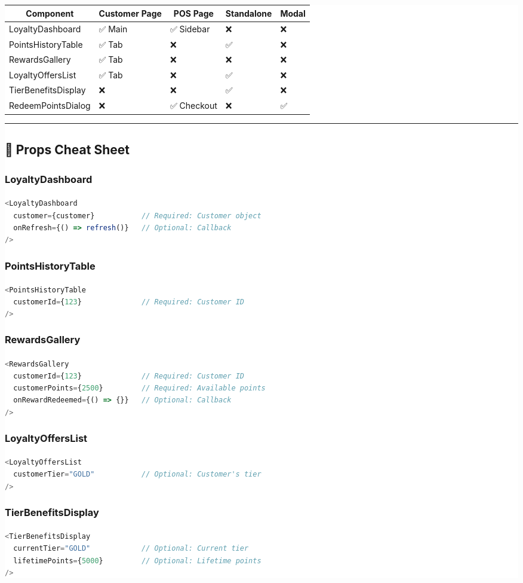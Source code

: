 | Component | Customer Page | POS Page | Standalone | Modal |
|-----------|--------------|----------|------------|-------|
| LoyaltyDashboard | ✅ Main | ✅ Sidebar | ❌ | ❌ |
| PointsHistoryTable | ✅ Tab | ❌ | ✅ | ❌ |
| RewardsGallery | ✅ Tab | ❌ | ❌ | ❌ |
| LoyaltyOffersList | ✅ Tab | ❌ | ✅ | ❌ |
| TierBenefitsDisplay | ❌ | ❌ | ✅ | ❌ |
| RedeemPointsDialog | ❌ | ✅ Checkout | ❌ | ✅ |

---

## 🎯 **Props Cheat Sheet**

### **LoyaltyDashboard**
```typescript
<LoyaltyDashboard
  customer={customer}           // Required: Customer object
  onRefresh={() => refresh()}   // Optional: Callback
/>
```

### **PointsHistoryTable**
```typescript
<PointsHistoryTable
  customerId={123}              // Required: Customer ID
/>
```

### **RewardsGallery**
```typescript
<RewardsGallery
  customerId={123}              // Required: Customer ID
  customerPoints={2500}         // Required: Available points
  onRewardRedeemed={() => {}}   // Optional: Callback
/>
```

### **LoyaltyOffersList**
```typescript
<LoyaltyOffersList
  customerTier="GOLD"           // Optional: Customer's tier
/>
```

### **TierBenefitsDisplay**
```typescript
<TierBenefitsDisplay
  currentTier="GOLD"            // Optional: Current tier
  lifetimePoints={5000}         // Optional: Lifetime points
/>
```

